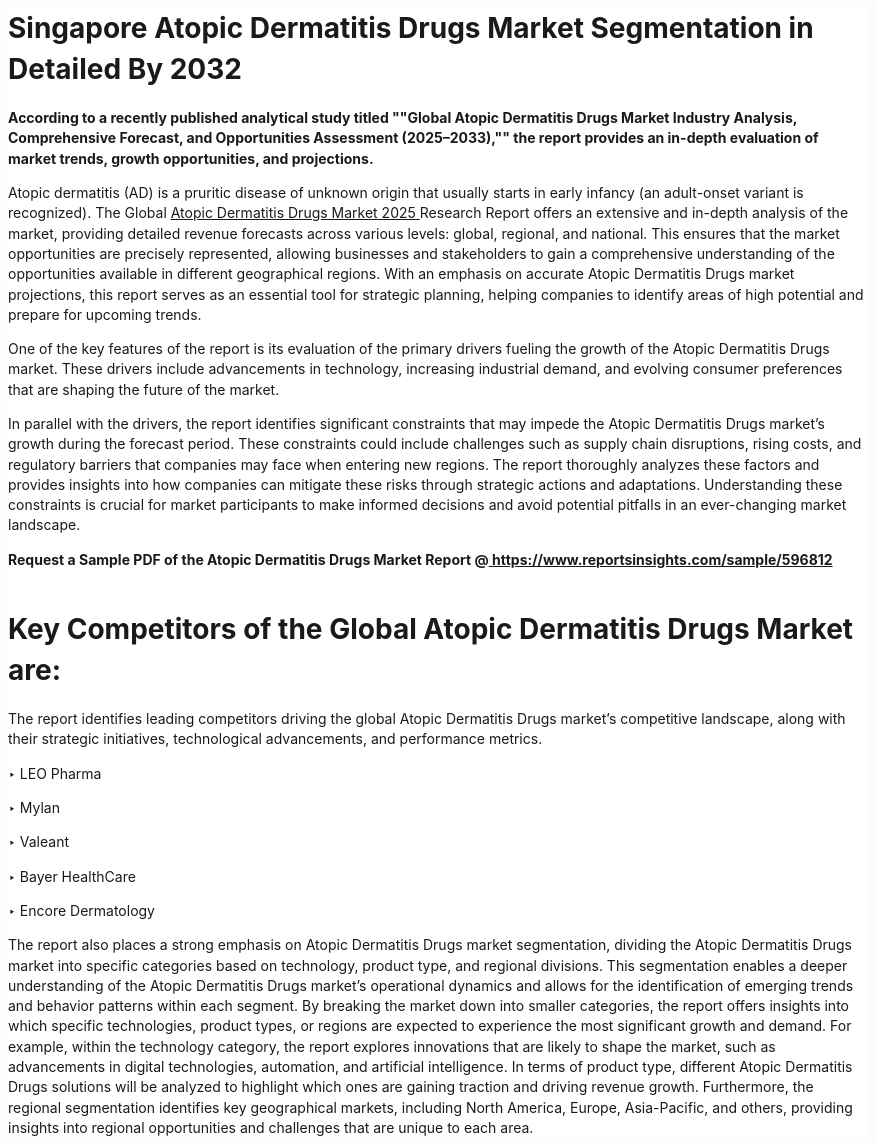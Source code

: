 # Singapore Atopic Dermatitis Drugs Market Segmentation in Detailed By 2032

<strong>According to a recently published analytical study titled ""Global Atopic Dermatitis Drugs Market Industry Analysis, Comprehensive Forecast, and Opportunities Assessment (2025–2033),"" the report provides an in-depth evaluation of market trends, growth opportunities, and projections.</strong>

Atopic dermatitis (AD) is a pruritic disease of unknown origin that usually starts in early infancy (an adult-onset variant is recognized). The Global <a href=https://www.reportsinsights.com/sample/596812>Atopic Dermatitis Drugs Market 2025 </a> Research Report offers an extensive and in-depth analysis of the market, providing detailed revenue forecasts across various levels: global, regional, and national. This ensures that the market opportunities are precisely represented, allowing businesses and stakeholders to gain a comprehensive understanding of the opportunities available in different geographical regions. With an emphasis on accurate Atopic Dermatitis Drugs market projections, this report serves as an essential tool for strategic planning, helping companies to identify areas of high potential and prepare for upcoming trends.

One of the key features of the report is its evaluation of the primary drivers fueling the growth of the Atopic Dermatitis Drugs market. These drivers include advancements in technology, increasing industrial demand, and evolving consumer preferences that are shaping the future of the market. 

In parallel with the drivers, the report identifies significant constraints that may impede the Atopic Dermatitis Drugs market’s growth during the forecast period. These constraints could include challenges such as supply chain disruptions, rising costs, and regulatory barriers that companies may face when entering new regions. The report thoroughly analyzes these factors and provides insights into how companies can mitigate these risks through strategic actions and adaptations. Understanding these constraints is crucial for market participants to make informed decisions and avoid potential pitfalls in an ever-changing market landscape.

<strong>Request a Sample PDF of the Atopic Dermatitis Drugs Market Report </strong><strong>@<a href=https://www.reportsinsights.com/sample/596812> https://www.reportsinsights.com/sample/596812</a></strong></font>

# <strong>Key Competitors of the Global Atopic Dermatitis Drugs Market are:</strong>

The report identifies leading competitors driving the global Atopic Dermatitis Drugs market’s competitive landscape, along with their strategic initiatives, technological advancements, and performance metrics.

‣ LEO Pharma

‣ Mylan

‣ Valeant

‣ Bayer HealthCare

‣ Encore Dermatology

The report also places a strong emphasis on Atopic Dermatitis Drugs market segmentation, dividing the Atopic Dermatitis Drugs market into specific categories based on technology, product type, and regional divisions. This segmentation enables a deeper understanding of the Atopic Dermatitis Drugs market’s operational dynamics and allows for the identification of emerging trends and behavior patterns within each segment. By breaking the market down into smaller categories, the report offers insights into which specific technologies, product types, or regions are expected to experience the most significant growth and demand. For example, within the technology category, the report explores innovations that are likely to shape the market, such as advancements in digital technologies, automation, and artificial intelligence. In terms of product type, different Atopic Dermatitis Drugs solutions will be analyzed to highlight which ones are gaining traction and driving revenue growth. Furthermore, the regional segmentation identifies key geographical markets, including North America, Europe, Asia-Pacific, and others, providing insights into regional opportunities and challenges that are unique to each area.
